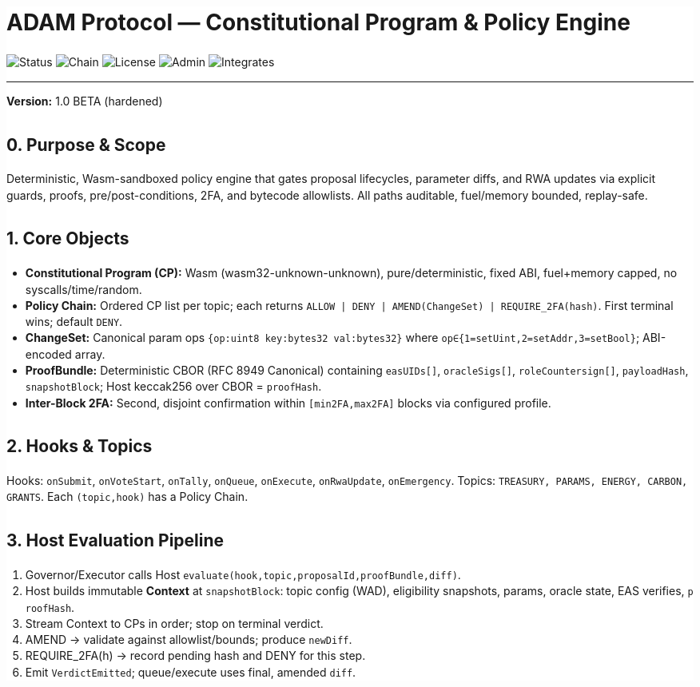 
# ADAM Protocol — Constitutional Program & Policy Engine

<p align="left">
  <img src="https://img.shields.io/badge/Status-Stable-brightgreen?style=flat-square" alt="Status"/>
  <img src="https://img.shields.io/badge/Chain-Base%20(EVM)-blue?style=flat-square" alt="Chain"/>
  <img src="https://img.shields.io/badge/License-AGPL--3.0-blueviolet?style=flat-square" alt="License"/>
  <img src="https://img.shields.io/badge/Admin-Timelock%2BSafe-orange?style=flat-square" alt="Admin"/>
  <img src="https://img.shields.io/badge/Integrates-ARCxGovernor%2C%20EAS%2C%20MACI%2C%20RWA%20Registry-9cf?style=flat-square" alt="Integrates"/>
</p>

---

**Version:** 1.0 BETA (hardened)

## 0. Purpose & Scope

Deterministic, Wasm-sandboxed policy engine that gates proposal lifecycles, parameter diffs, and RWA updates via explicit guards, proofs, pre/post-conditions, 2FA, and bytecode allowlists. All paths auditable, fuel/memory bounded, replay-safe.

## 1. Core Objects

* **Constitutional Program (CP):** Wasm (wasm32-unknown-unknown), pure/deterministic, fixed ABI, fuel+memory capped, no syscalls/time/random.
* **Policy Chain:** Ordered CP list per topic; each returns `ALLOW | DENY | AMEND(ChangeSet) | REQUIRE_2FA(hash)`. First terminal wins; default `DENY`.
* **ChangeSet:** Canonical param ops `{op:uint8 key:bytes32 val:bytes32}` where `op∈{1=setUint,2=setAddr,3=setBool}`; ABI-encoded array.
* **ProofBundle:** Deterministic CBOR (RFC 8949 Canonical) containing `easUIDs[]`, `oracleSigs[]`, `roleCountersign[]`, `payloadHash`, `snapshotBlock`; Host keccak256 over CBOR = `proofHash`.
* **Inter-Block 2FA:** Second, disjoint confirmation within `[min2FA,max2FA]` blocks via configured profile.

## 2. Hooks & Topics

Hooks: `onSubmit`, `onVoteStart`, `onTally`, `onQueue`, `onExecute`, `onRwaUpdate`, `onEmergency`. Topics: `TREASURY, PARAMS, ENERGY, CARBON, GRANTS`. Each `(topic,hook)` has a Policy Chain.

## 3. Host Evaluation Pipeline

1. Governor/Executor calls Host `evaluate(hook,topic,proposalId,proofBundle,diff)`.
2. Host builds immutable **Context** at `snapshotBlock`: topic config (WAD), eligibility snapshots, params, oracle state, EAS verifies, `proofHash`.
3. Stream Context to CPs in order; stop on terminal verdict.
4. AMEND → validate against allowlist/bounds; produce `newDiff`.
5. REQUIRE\_2FA(h) → record pending hash and DENY for this step.
6. Emit `VerdictEmitted`; queue/execute uses final, amended `diff`.
